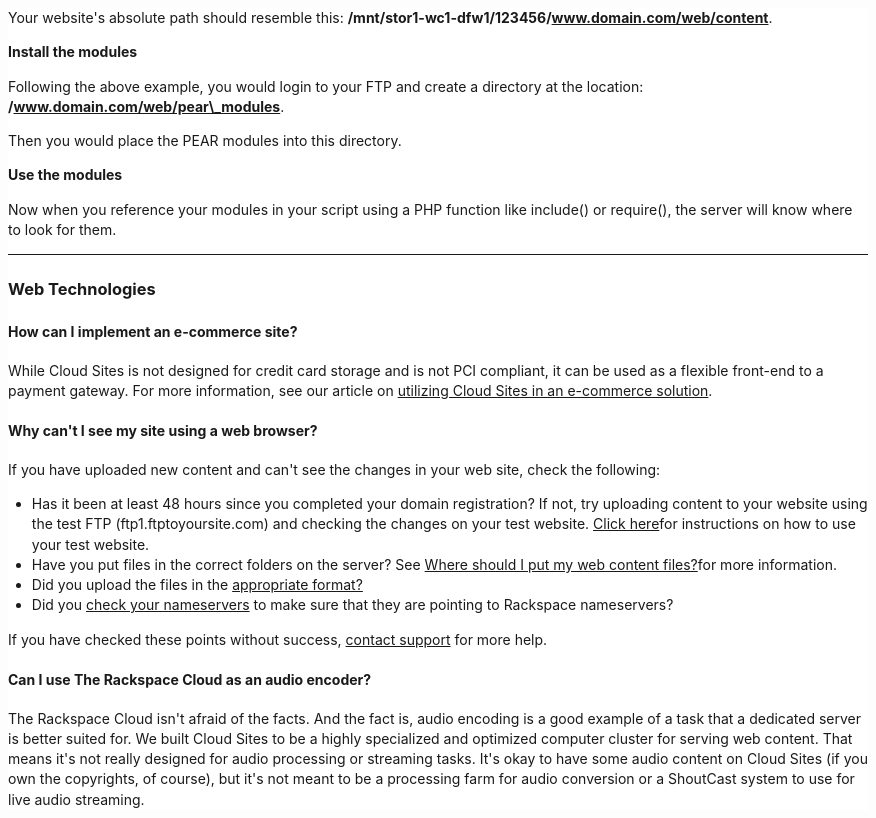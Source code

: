 Your website's absolute path should resemble this:
**/mnt/stor1-wc1-dfw1/123456/www.domain.com/web/content**.

**Install the modules**

Following the above example, you would login to your FTP and create a
directory at the location: **/www.domain.com/web/pear\_modules**.

Then you would place the PEAR modules into this directory.

**Use the modules**

Now when you reference your modules in your script using a PHP function
like include() or require(), the server will know where to look for
them.

------------------------------------------------------------------------

### Web Technologies

#### How can I implement an e-commerce site?

While Cloud Sites is not designed for credit card storage and is not PCI
compliant, it can be used as a flexible front-end to a payment gateway.
For more information, see our article on [utilizing Cloud Sites in an e-commerce solution](/how-to/utilize-cloud-sites-in-an-e-commerce-solution).

#### Why can't I see my site using a web browser?

If you have uploaded new content and can't see the changes in your web
site, check the following:

-   Has it been at least 48 hours since you completed your domain
    registration? If not, try uploading content to your website using
    the test FTP (ftp1.ftptoyoursite.com) and checking the changes on
    your test website. [Click here](/how-to/using-a-staging-url)for
    instructions on how to use your test website.
-   Have you put files in the correct folders on the server? See [Where should I put my web content files?](/how-to/getting-started-with-cloud-sites-uploading-your-content)for
    more information.
-   Did you upload the files in the [appropriate format?](/how-to/should-i-upload-files-as-ascii-or-binary)
-   Did you [check your nameservers](/how-to/getting-started-with-cloud-sites-rackspace-nameservers-and-creating-custom-nameservers)
    to make sure that they are pointing to Rackspace nameservers?

If you have checked these points without success, [contact support](https://manage.rackspacecloud.com/) for more help.

#### Can I use The Rackspace Cloud as an audio encoder?

The Rackspace Cloud isn't afraid of the facts. And the fact is, audio
encoding is a good example of a task that a dedicated server is better
suited for. We built Cloud Sites to be a highly specialized and
optimized computer cluster for serving web content. That means it's not
really designed for audio processing or streaming tasks. It's okay to
have some audio content on Cloud Sites (if you own the copyrights, of
course), but it's not meant to be a processing farm for audio conversion
or a ShoutCast system to use for live audio streaming.

